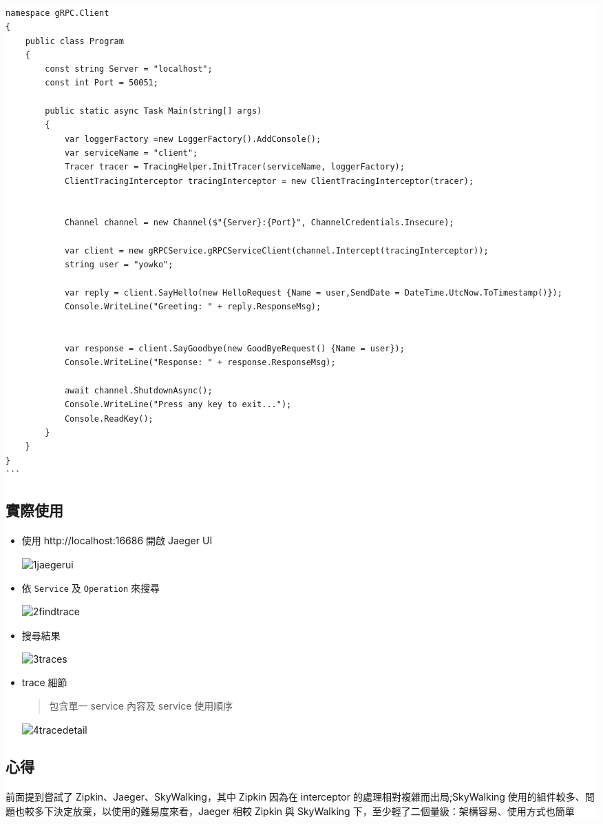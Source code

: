     namespace gRPC.Client
    {
        public class Program
        {
            const string Server = "localhost";
            const int Port = 50051;

            public static async Task Main(string[] args)
            {
                var loggerFactory =new LoggerFactory().AddConsole();
                var serviceName = "client";
                Tracer tracer = TracingHelper.InitTracer(serviceName, loggerFactory);
                ClientTracingInterceptor tracingInterceptor = new ClientTracingInterceptor(tracer);


                Channel channel = new Channel($"{Server}:{Port}", ChannelCredentials.Insecure);

                var client = new gRPCService.gRPCServiceClient(channel.Intercept(tracingInterceptor));
                string user = "yowko";

                var reply = client.SayHello(new HelloRequest {Name = user,SendDate = DateTime.UtcNow.ToTimestamp()});
                Console.WriteLine("Greeting: " + reply.ResponseMsg);


                var response = client.SayGoodbye(new GoodByeRequest() {Name = user});
                Console.WriteLine("Response: " + response.ResponseMsg);

                await channel.ShutdownAsync();
                Console.WriteLine("Press any key to exit...");
                Console.ReadKey();
            }
        }
    }
    ```

## 實際使用
- 使用 http://localhost:16686 開啟 Jaeger UI

    ![1jaegerui](https://user-images.githubusercontent.com/3851540/54298274-68da0980-45f3-11e9-84d7-193c50ce1837.png)
- 依 `Service` 及 `Operation` 來搜尋

    ![2findtrace](https://user-images.githubusercontent.com/3851540/54298275-68da0980-45f3-11e9-997b-a3dd0b6d7ccb.png)
- 搜尋結果

    ![3traces](https://user-images.githubusercontent.com/3851540/54298276-6972a000-45f3-11e9-888d-ff08120f6665.png)
- trace 細節

    > 包含單一 service 內容及 service 使用順序

    ![4tracedetail](https://user-images.githubusercontent.com/3851540/54298279-6972a000-45f3-11e9-9fcb-c1bf37d317ec.png)


## 心得
前面提到嘗試了 Zipkin、Jaeger、SkyWalking，其中 Zipkin 因為在 interceptor 的處理相對複雜而出局;SkyWalking 使用的組件較多、問題也較多下決定放棄，以使用的難易度來看，Jaeger 相較 Zipkin 與 SkyWalking 下，至少輕了二個量級：架構容易、使用方式也簡單
